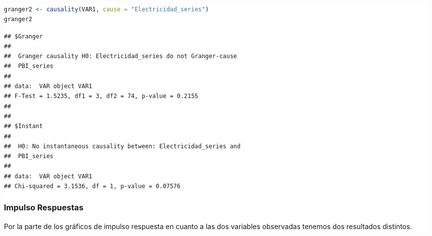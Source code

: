 
``` r
granger2 <- causality(VAR1, cause = "Electricidad_series")
granger2
```

    ## $Granger
    ## 
    ##  Granger causality H0: Electricidad_series do not Granger-cause
    ##  PBI_series
    ## 
    ## data:  VAR object VAR1
    ## F-Test = 1.5235, df1 = 3, df2 = 74, p-value = 0.2155
    ## 
    ## 
    ## $Instant
    ## 
    ##  H0: No instantaneous causality between: Electricidad_series and
    ##  PBI_series
    ## 
    ## data:  VAR object VAR1
    ## Chi-squared = 3.1536, df = 1, p-value = 0.07576

### Impulso Respuestas

Por la parte de los gráficos de impulso respuesta en cuanto a las dos
variables observadas tenemos dos resultados distintos.
